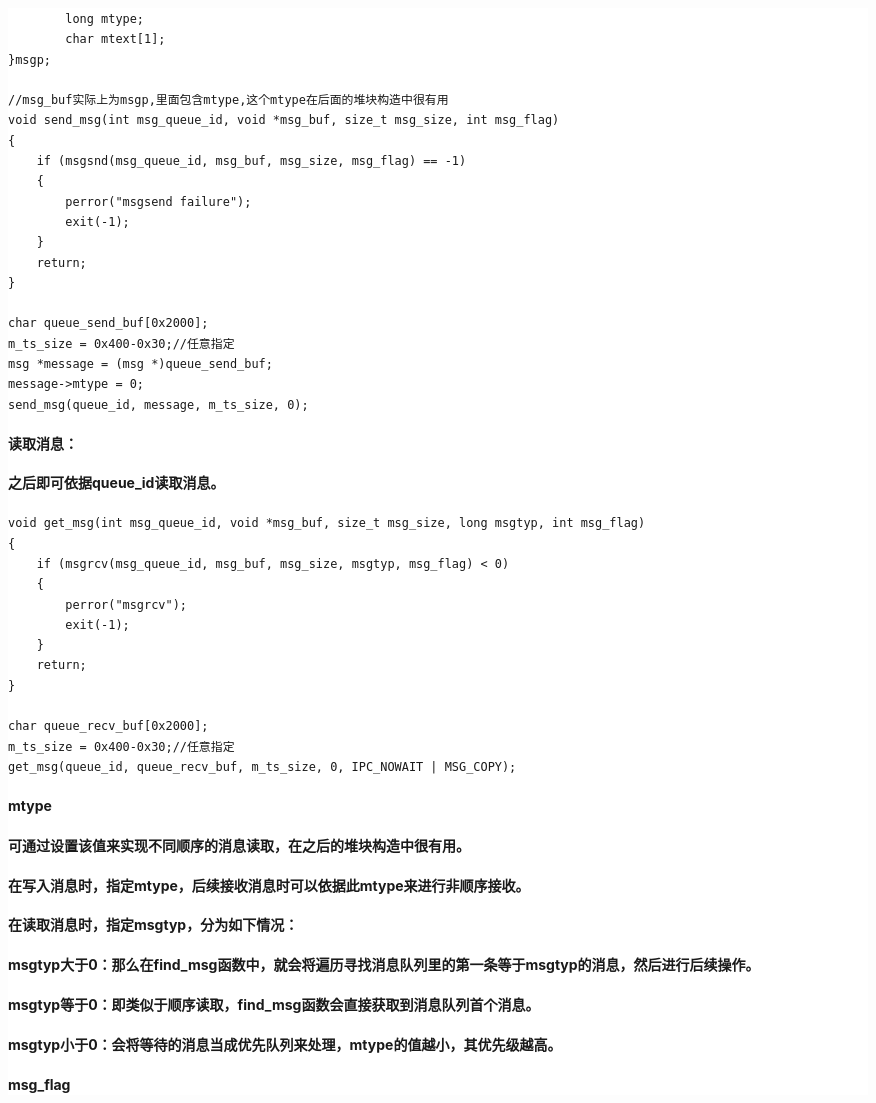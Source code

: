 ```
        long mtype;
        char mtext[1];
}msgp;
 
//msg_buf实际上为msgp,里面包含mtype,这个mtype在后面的堆块构造中很有用
void send_msg(int msg_queue_id, void *msg_buf, size_t msg_size, int msg_flag)
{
    if (msgsnd(msg_queue_id, msg_buf, msg_size, msg_flag) == -1)
    {
        perror("msgsend failure");
        exit(-1);
    }
    return;
}
 
char queue_send_buf[0x2000];
m_ts_size = 0x400-0x30;//任意指定
msg *message = (msg *)queue_send_buf;
message->mtype = 0;
send_msg(queue_id, message, m_ts_size, 0);
```  
####   
#### 读取消息：  
####   
#### 之后即可依据queue_id读取消息。  
```
void get_msg(int msg_queue_id, void *msg_buf, size_t msg_size, long msgtyp, int msg_flag)
{
    if (msgrcv(msg_queue_id, msg_buf, msg_size, msgtyp, msg_flag) < 0)
    {
        perror("msgrcv");
        exit(-1);
    }
    return;
}
 
char queue_recv_buf[0x2000];
m_ts_size = 0x400-0x30;//任意指定
get_msg(queue_id, queue_recv_buf, m_ts_size, 0, IPC_NOWAIT | MSG_COPY);
```  
####   
#### mtype  
####   
#### 可通过设置该值来实现不同顺序的消息读取，在之后的堆块构造中很有用。  
####   
#### 在写入消息时，指定mtype，后续接收消息时可以依据此mtype来进行非顺序接收。  
####   
#### 在读取消息时，指定msgtyp，分为如下情况：  
#### msgtyp大于0：那么在find_msg函数中，就会将遍历寻找消息队列里的第一条等于msgtyp的消息，然后进行后续操作。  
#### msgtyp等于0：即类似于顺序读取，find_msg函数会直接获取到消息队列首个消息。  
#### msgtyp小于0：会将等待的消息当成优先队列来处理，mtype的值越小，其优先级越高。  
####   
#### msg_flag  
  